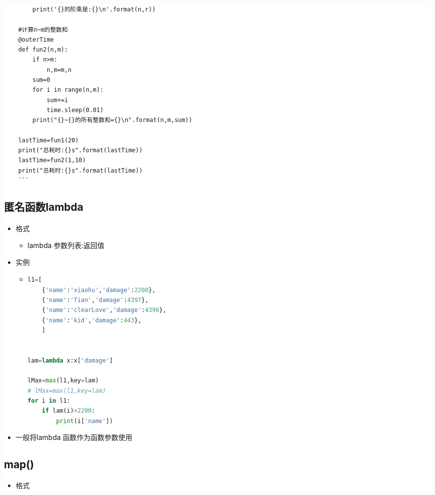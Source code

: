             print('{}的阶乘是:{}\n'.format(n,r))
        
        #计算n~m的整数和
        @outerTime
        def fun2(n,m):
            if n>m:
                n,m=m,n
            sum=0
            for i in range(n,m):
                sum+=i
                time.sleep(0.01)
            print("{}~{}的所有整数和={}\n".format(n,m,sum))
        
        lastTime=fun1(20)
        print("总耗时:{}s".format(lastTime))
        lastTime=fun2(1,10)
        print("总耗时:{}s".format(lastTime))
        ```

 

## 匿名函数lambda

*   格式

    *   lambda 参数列表:返回值

*   实例

    *   ```python
        l1=[
            {'name':'xiaohu','damage':2200},
            {'name':'Tian','damage':4397},
            {'name':'clearLove','damage':4396},
            {'name':'kid','damage':443},
            ]
        
        
        lam=lambda x:x['damage']
        
        lMax=max(l1,key=lam)
        # lMax=max(l1,key=lam)
        for i in l1:
            if lam(i)>2200:
                print(i['name'])
        ```

*   一般将lambda 函数作为函数参数使用

 

## map()

*   格式
